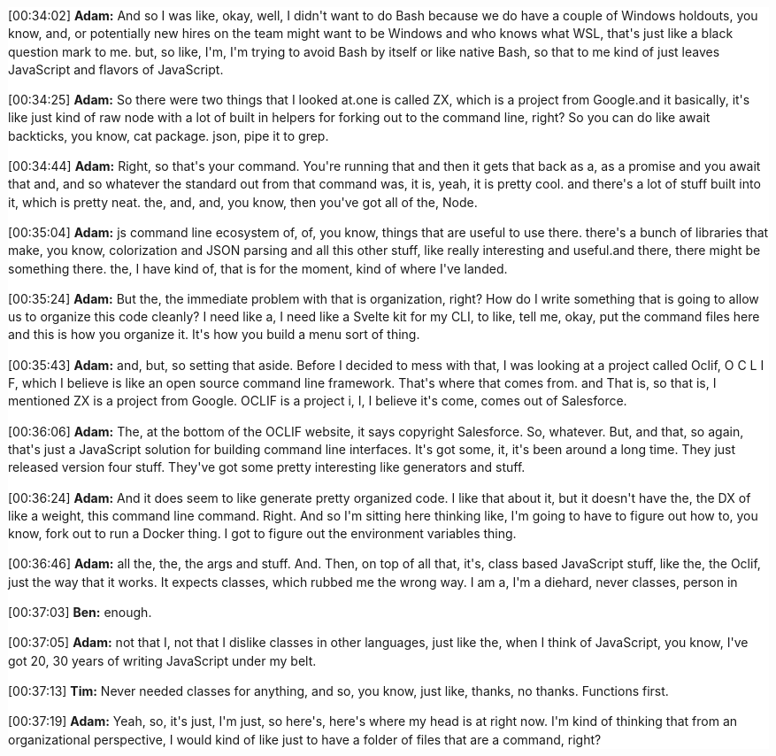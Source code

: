 [00:34:02] **Adam:** And so I was like, okay, well, I didn't want to do Bash because we do have a couple of Windows holdouts, you know, and, or potentially new hires on the team might want to be Windows and who knows what WSL, that's just like a black question mark to me. but, so like, I'm, I'm trying to avoid Bash by itself or like native Bash, so that to me kind of just leaves JavaScript and flavors of JavaScript.

[00:34:25] **Adam:** So there were two things that I looked at.one is called ZX, which is a project from Google.and it basically, it's like just kind of raw node with a lot of built in helpers for forking out to the command line, right? So you can do like await backticks, you know, cat package. json, pipe it to grep.

[00:34:44] **Adam:** Right, so that's your command. You're running that and then it gets that back as a, as a promise and you await that and, and so whatever the standard out from that command was, it is, yeah, it is pretty cool. and there's a lot of stuff built into it, which is pretty neat. the, and, and, you know, then you've got all of the, Node.

[00:35:04] **Adam:** js command line ecosystem of, of, you know, things that are useful to use there. there's a bunch of libraries that make, you know, colorization and JSON parsing and all this other stuff, like really interesting and useful.and there, there might be something there. the, I have kind of, that is for the moment, kind of where I've landed.

[00:35:24] **Adam:** But the, the immediate problem with that is organization, right? How do I write something that is going to allow us to organize this code cleanly? I need like a, I need like a Svelte kit for my CLI, to like, tell me, okay, put the command files here and this is how you organize it. It's how you build a menu sort of thing.

[00:35:43] **Adam:** and, but, so setting that aside. Before I decided to mess with that, I was looking at a project called Oclif, O C L I F, which I believe is like an open source command line framework. That's where that comes from. and That is, so that is, I mentioned ZX is a project from Google. OCLIF is a project i, I, I believe it's come, comes out of Salesforce.

[00:36:06] **Adam:** The, at the bottom of the OCLIF website, it says copyright Salesforce. So, whatever. But, and that, so again, that's just a JavaScript solution for building command line interfaces. It's got some, it, it's been around a long time. They just released version four stuff. They've got some pretty interesting like generators and stuff.

[00:36:24] **Adam:** And it does seem to like generate pretty organized code. I like that about it, but it doesn't have the, the DX of like a weight, this command line command. Right. And so I'm sitting here thinking like, I'm going to have to figure out how to, you know, fork out to run a Docker thing. I got to figure out the environment variables thing.

[00:36:46] **Adam:** all the, the, the args and stuff. And. Then, on top of all that, it's, class based JavaScript stuff, like the, the Oclif, just the way that it works. It expects classes, which rubbed me the wrong way. I am a, I'm a diehard, never classes, person in

[00:37:03] **Ben:** enough.

[00:37:05] **Adam:** not that I, not that I dislike classes in other languages, just like the, when I think of JavaScript, you know, I've got 20, 30 years of writing JavaScript under my belt.

[00:37:13] **Tim:** Never needed classes for anything, and so, you know, just like, thanks, no thanks. Functions first.

[00:37:19] **Adam:** Yeah, so, it's just, I'm just, so here's, here's where my head is at right now. I'm kind of thinking that from an organizational perspective, I would kind of like just to have a folder of files that are a command, right?


[working-code]: https://workingcode.dev/
[working-code-discord]: https://workingcode.dev/discord/
[working-code-instagram]: https://www.instagram.com/workingcodepod/
[working-code-patreon]: https://www.patreon.com/workingcodepod
[working-code-twitter]: https://twitter.com/WorkingCodePod
[github]: https://github.com/WorkingCodePod/workingcode/blob/main/src/episodes/198-battling-build-complexity.md
